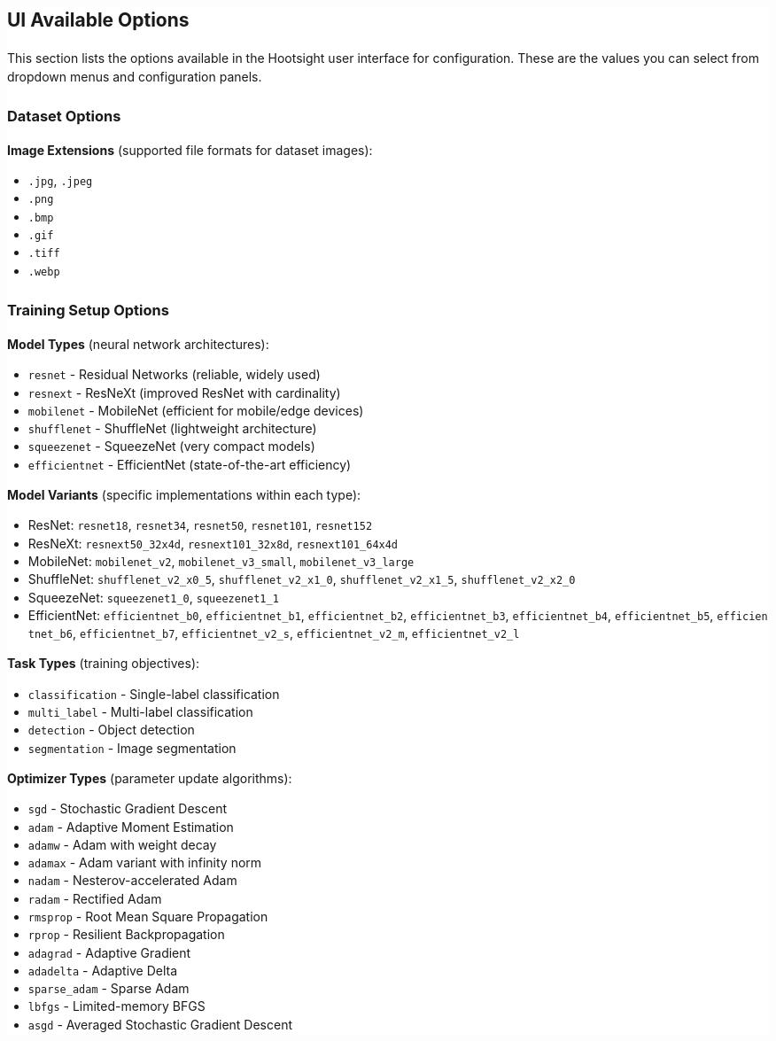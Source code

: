 ## UI Available Options

This section lists the options available in the Hootsight user interface for configuration. These are the values you can select from dropdown menus and configuration panels.

### Dataset Options

**Image Extensions** (supported file formats for dataset images):
- `.jpg`, `.jpeg`
- `.png`
- `.bmp`
- `.gif`
- `.tiff`
- `.webp`

### Training Setup Options

**Model Types** (neural network architectures):
- `resnet` - Residual Networks (reliable, widely used)
- `resnext` - ResNeXt (improved ResNet with cardinality)
- `mobilenet` - MobileNet (efficient for mobile/edge devices)
- `shufflenet` - ShuffleNet (lightweight architecture)
- `squeezenet` - SqueezeNet (very compact models)
- `efficientnet` - EfficientNet (state-of-the-art efficiency)

**Model Variants** (specific implementations within each type):
- ResNet: `resnet18`, `resnet34`, `resnet50`, `resnet101`, `resnet152`
- ResNeXt: `resnext50_32x4d`, `resnext101_32x8d`, `resnext101_64x4d`
- MobileNet: `mobilenet_v2`, `mobilenet_v3_small`, `mobilenet_v3_large`
- ShuffleNet: `shufflenet_v2_x0_5`, `shufflenet_v2_x1_0`, `shufflenet_v2_x1_5`, `shufflenet_v2_x2_0`
- SqueezeNet: `squeezenet1_0`, `squeezenet1_1`
- EfficientNet: `efficientnet_b0`, `efficientnet_b1`, `efficientnet_b2`, `efficientnet_b3`, `efficientnet_b4`, `efficientnet_b5`, `efficientnet_b6`, `efficientnet_b7`, `efficientnet_v2_s`, `efficientnet_v2_m`, `efficientnet_v2_l`

**Task Types** (training objectives):
- `classification` - Single-label classification
- `multi_label` - Multi-label classification
- `detection` - Object detection
- `segmentation` - Image segmentation

**Optimizer Types** (parameter update algorithms):
- `sgd` - Stochastic Gradient Descent
- `adam` - Adaptive Moment Estimation
- `adamw` - Adam with weight decay
- `adamax` - Adam variant with infinity norm
- `nadam` - Nesterov-accelerated Adam
- `radam` - Rectified Adam
- `rmsprop` - Root Mean Square Propagation
- `rprop` - Resilient Backpropagation
- `adagrad` - Adaptive Gradient
- `adadelta` - Adaptive Delta
- `sparse_adam` - Sparse Adam
- `lbfgs` - Limited-memory BFGS
- `asgd` - Averaged Stochastic Gradient Descent
